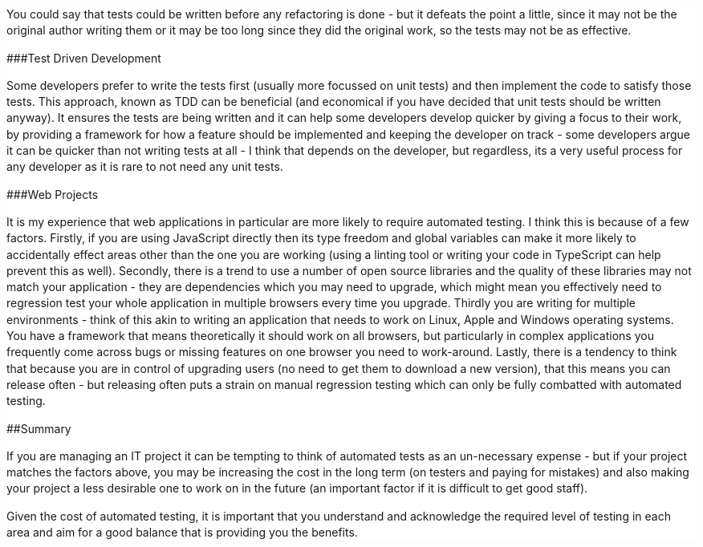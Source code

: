 You could say that tests could be written before any refactoring is done - but it defeats the point a little, since it may not be the original author writing them or it may be too long since they did the original work, so the tests may not be as effective.

###Test Driven Development

Some developers prefer to write the tests first (usually more focussed on unit tests) and then implement the code to satisfy those tests. This approach, known as TDD can be beneficial (and economical if you have decided that unit tests should be written anyway). It ensures the tests are being written and it can help some developers develop quicker by giving a focus to their work, by providing a framework for how a feature should be implemented and keeping the developer on track - some developers argue it can be quicker than not writing tests at all - I think that depends on the developer, but regardless, its a very useful process for any developer as it is rare to not need any unit tests.

###Web Projects

It is my experience that web applications in particular are more likely to require automated testing. I think this is because of a few factors. Firstly, if you are using JavaScript directly then its type freedom and global variables can make it more likely to accidentally effect areas other than the one you are working (using a linting tool or writing your code in TypeScript can help prevent this as well). Secondly, there is a trend to use a number of open source libraries and the quality of these libraries may not match your application - they are dependencies which you may need to upgrade, which might mean you effectively need to regression test your whole application in multiple browsers every time you upgrade. Thirdly you are writing for multiple environments - think of this akin to writing an application that needs to work on Linux, Apple and Windows operating systems. You have a framework that means theoretically it should work on all browsers, but particularly in complex applications you frequently come across bugs or missing features on one browser you need to work-around. Lastly, there is a tendency to think that because you are in control of upgrading users (no need to get them to download a new version), that this means you can release often - but releasing often puts a strain on manual regression testing which can only be fully combatted with automated testing.

##Summary

If you are managing an IT project it can be tempting to think of automated tests as an un-necessary expense - but if your project matches the factors above, you may be increasing the cost in the long term (on testers and paying for mistakes) and also making your project a less desirable one to work on in the future (an important factor if it is difficult to get good staff).

Given the cost of automated testing, it is important that you understand and acknowledge the required level of testing in each area and aim for a good balance that is providing you the benefits.























